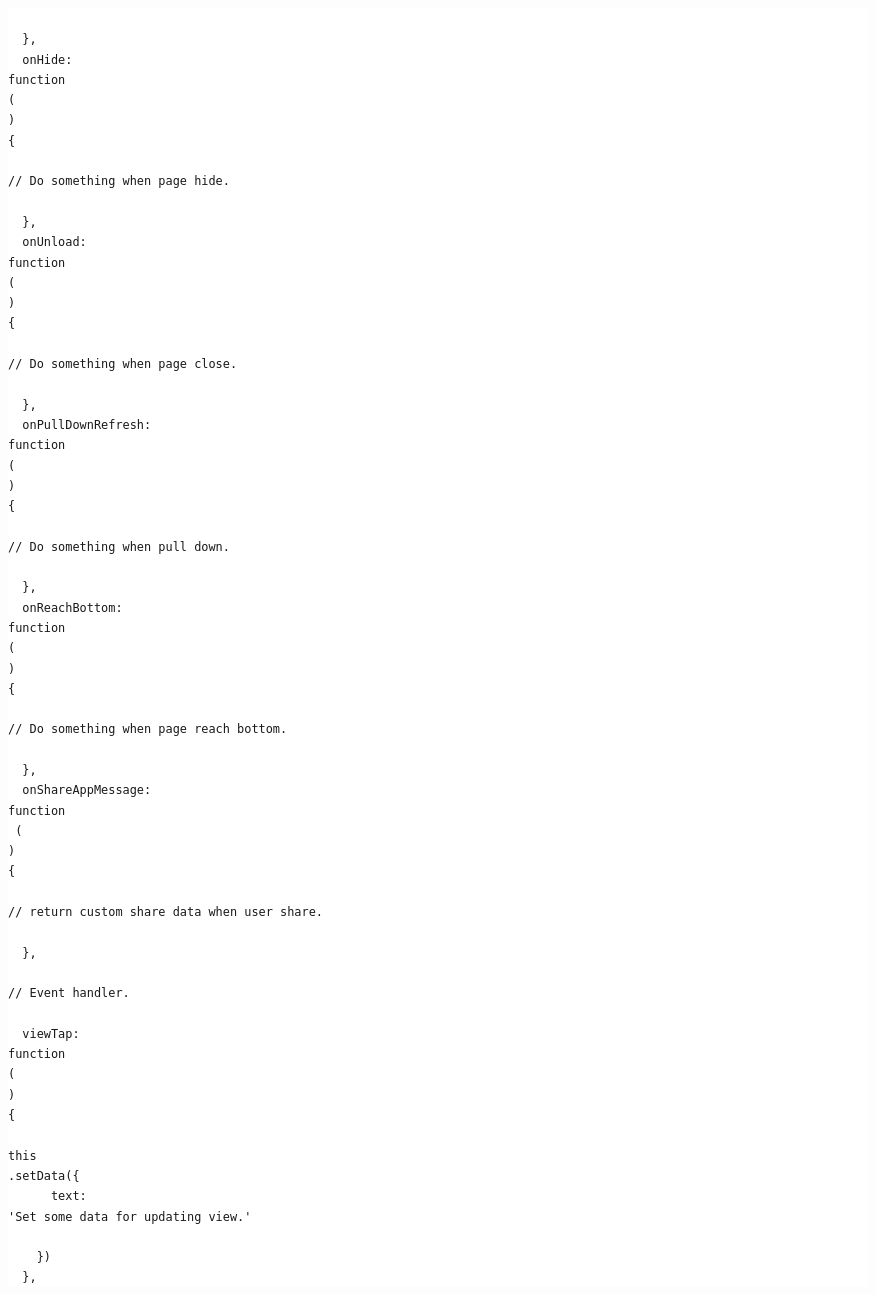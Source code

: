 ```

  },
  onHide: 
function
(
) 
{
    
// Do something when page hide.

  },
  onUnload: 
function
(
) 
{
    
// Do something when page close.

  },
  onPullDownRefresh: 
function
(
) 
{
    
// Do something when pull down.

  },
  onReachBottom: 
function
(
) 
{
    
// Do something when page reach bottom.

  },
  onShareAppMessage: 
function
 (
) 
{
   
// return custom share data when user share.

  },
  
// Event handler.

  viewTap: 
function
(
) 
{
    
this
.setData({
      text: 
'Set some data for updating view.'

    })
  },
```